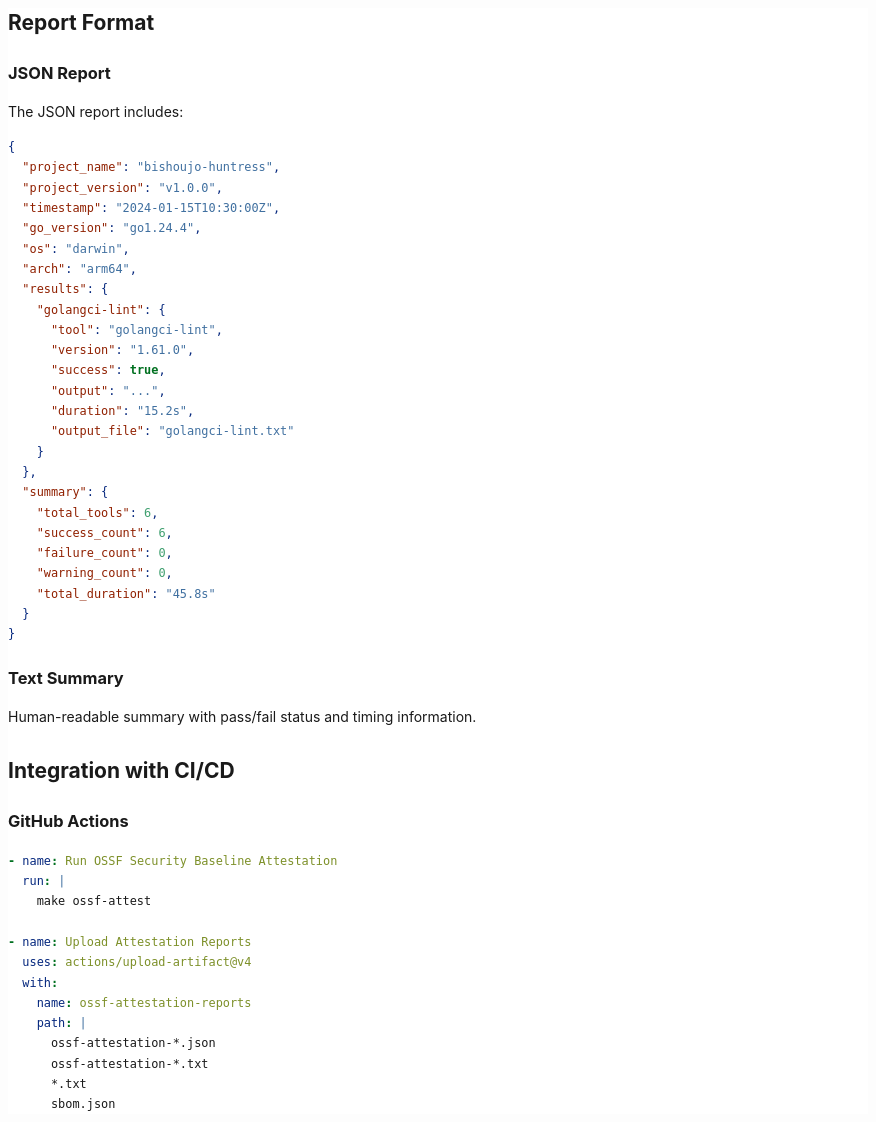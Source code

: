 ## Report Format

### JSON Report

The JSON report includes:

```json
{
  "project_name": "bishoujo-huntress",
  "project_version": "v1.0.0",
  "timestamp": "2024-01-15T10:30:00Z",
  "go_version": "go1.24.4",
  "os": "darwin",
  "arch": "arm64",
  "results": {
    "golangci-lint": {
      "tool": "golangci-lint",
      "version": "1.61.0",
      "success": true,
      "output": "...",
      "duration": "15.2s",
      "output_file": "golangci-lint.txt"
    }
  },
  "summary": {
    "total_tools": 6,
    "success_count": 6,
    "failure_count": 0,
    "warning_count": 0,
    "total_duration": "45.8s"
  }
}
```

### Text Summary

Human-readable summary with pass/fail status and timing information.

## Integration with CI/CD

### GitHub Actions

```yaml
- name: Run OSSF Security Baseline Attestation
  run: |
    make ossf-attest

- name: Upload Attestation Reports
  uses: actions/upload-artifact@v4
  with:
    name: ossf-attestation-reports
    path: |
      ossf-attestation-*.json
      ossf-attestation-*.txt
      *.txt
      sbom.json
```
